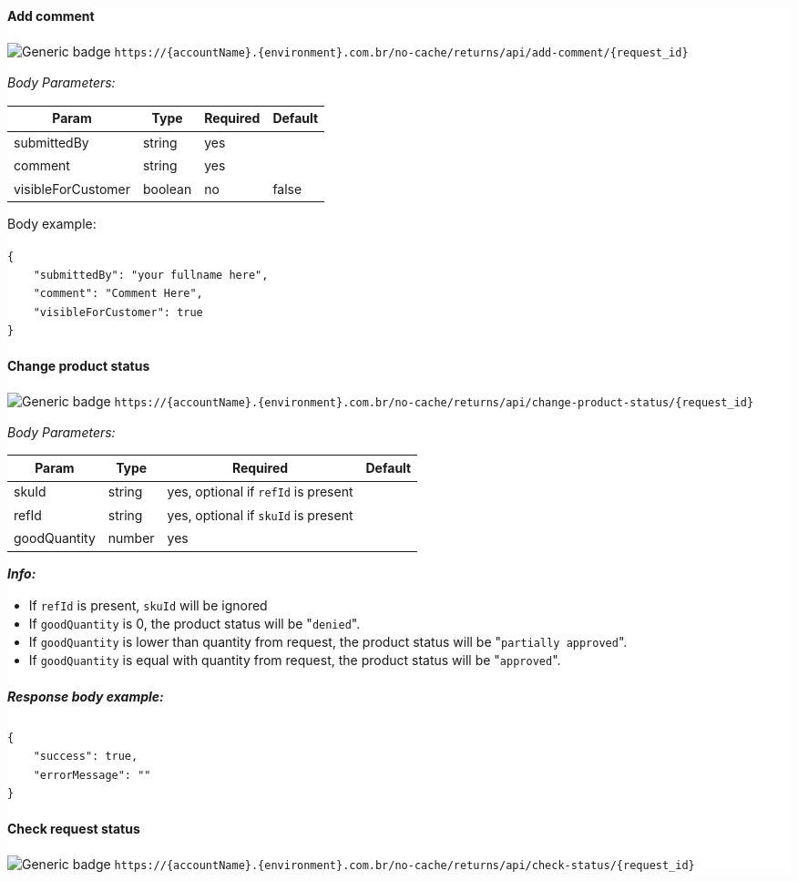 ```
```

#### Add comment
![Generic badge](https://img.shields.io/badge/POST-blue.svg)  `https://{accountName}.{environment}.com.br/no-cache/returns/api/add-comment/{request_id}`  

*Body Parameters:*

| Param | Type | Required | Default |
| --- | --- |--- | --- |
|submittedBy|string|yes||
|comment|string|yes||
|visibleForCustomer|boolean|no|false|

Body example:
```
{
    "submittedBy": "your fullname here",
    "comment": "Comment Here",
    "visibleForCustomer": true
}
```
#### Change product status
![Generic badge](https://img.shields.io/badge/POST-blue.svg)  `https://{accountName}.{environment}.com.br/no-cache/returns/api/change-product-status/{request_id}`  

*Body Parameters:*

| Param | Type | Required | Default |
| --- | --- |--- | --- |
|skuId|string|yes, optional if `refId` is present||
|refId|string|yes, optional if `skuId` is present||
|goodQuantity|number|yes||

***Info:***
* If `refId` is present, `skuId` will be ignored
* If `goodQuantity` is 0, the product status will be "`denied`".
* If `goodQuantity` is lower than quantity from request, the product status will be "`partially approved`".
* If `goodQuantity` is equal with quantity from request, the product status will be "`approved`".


##### Response body example:
```
{
    "success": true,
    "errorMessage": ""
}
```


#### Check request status
![Generic badge](https://img.shields.io/badge/GET-green.svg)  `https://{accountName}.{environment}.com.br/no-cache/returns/api/check-status/{request_id}`  
